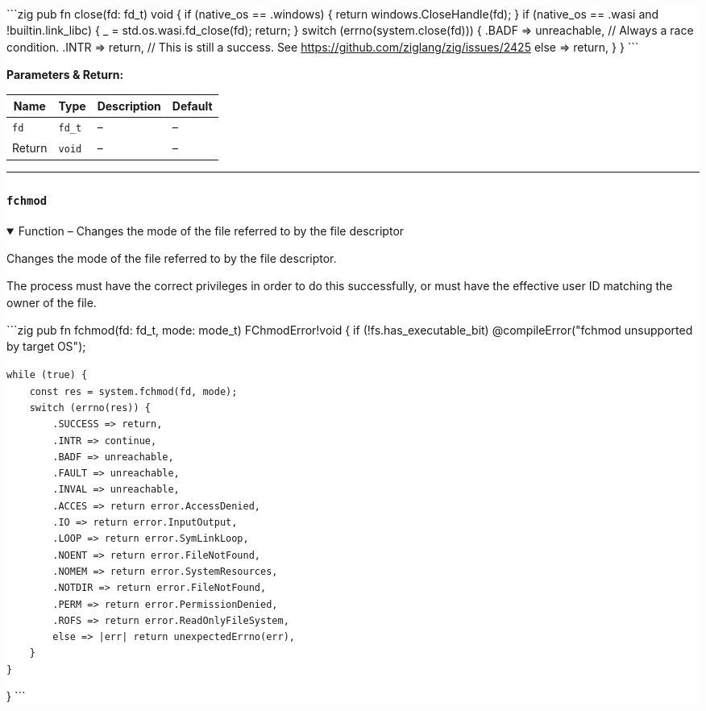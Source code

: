 \`\`\`zig
pub fn close(fd: fd_t) void {
    if (native_os == .windows) {
        return windows.CloseHandle(fd);
    }
    if (native_os == .wasi and !builtin.link_libc) {
        _ = std.os.wasi.fd_close(fd);
        return;
    }
    switch (errno(system.close(fd))) {
        .BADF => unreachable, // Always a race condition.
        .INTR => return, // This is still a success. See https://github.com/ziglang/zig/issues/2425
        else => return,
    }
}
\`\`\`

**Parameters & Return:**

| Name | Type | Description | Default |
|------|------|-------------|---------|
| `fd` | `fd_t` | – | – |
| Return | `void` | – | – |

</details>

---

### <a id="fn-fchmod"></a>`fchmod`

<details class="declaration-card" open>
<summary>Function – Changes the mode of the file referred to by the file descriptor</summary>

Changes the mode of the file referred to by the file descriptor.

The process must have the correct privileges in order to do this
successfully, or must have the effective user ID matching the owner
of the file.

\`\`\`zig
pub fn fchmod(fd: fd_t, mode: mode_t) FChmodError!void {
    if (!fs.has_executable_bit) @compileError("fchmod unsupported by target OS");

    while (true) {
        const res = system.fchmod(fd, mode);
        switch (errno(res)) {
            .SUCCESS => return,
            .INTR => continue,
            .BADF => unreachable,
            .FAULT => unreachable,
            .INVAL => unreachable,
            .ACCES => return error.AccessDenied,
            .IO => return error.InputOutput,
            .LOOP => return error.SymLinkLoop,
            .NOENT => return error.FileNotFound,
            .NOMEM => return error.SystemResources,
            .NOTDIR => return error.FileNotFound,
            .PERM => return error.PermissionDenied,
            .ROFS => return error.ReadOnlyFileSystem,
            else => |err| return unexpectedErrno(err),
        }
    }
}
\`\`\`
